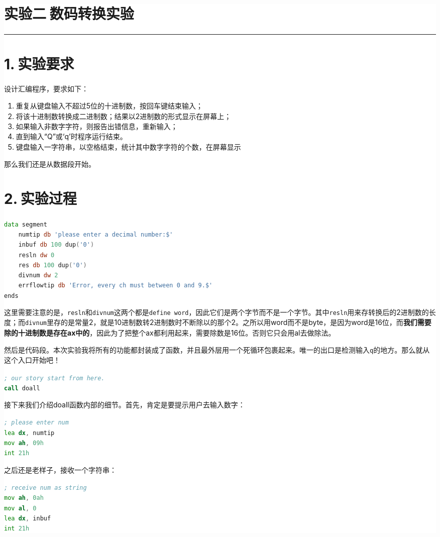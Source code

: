 <h1>实验二 数码转换实验</h1>

---

# 1. 实验要求

设计汇编程序，要求如下：

1. 重复从键盘输入不超过5位的十进制数，按回车键结束输入；
2. 将该十进制数转换成二进制数；结果以2进制数的形式显示在屏幕上；
3. 如果输入非数字字符，则报告出错信息，重新输入；
4. 直到输入“Q”或‘q’时程序运行结束。
5. 键盘输入一字符串，以空格结束，统计其中数字字符的个数，在屏幕显示

那么我们还是从数据段开始。

# 2. 实验过程

```asm
data segment
    numtip db 'please enter a decimal number:$'
    inbuf db 100 dup('0')
    resln dw 0
    res db 100 dup('0')
    divnum dw 2
    errflowtip db 'Error, every ch must between 0 and 9.$'
ends
```

这里需要注意的是，`resln`和`divnum`这两个都是`define word`，因此它们是两个字节而不是一个字节。其中`resln`用来存转换后的2进制数的长度；而`divnum`里存的是常量2，就是10进制数转2进制数时不断除以的那个2。之所以用word而不是byte，是因为word是16位，而**我们需要除的十进制数是存在ax中的**，因此为了把整个ax都利用起来，需要除数是16位。否则它只会用al去做除法。

然后是代码段。本次实验我将所有的功能都封装成了函数，并且最外层用一个死循环包裹起来。唯一的出口是检测输入`q`的地方。那么就从这个入口开始吧！

```asm
; our story start from here.    
call doall
```

接下来我们介绍doall函数内部的细节。首先，肯定是要提示用户去输入数字：

```asm
; please enter num    
lea dx, numtip
mov ah, 09h
int 21h
```

之后还是老样子，接收一个字符串：

```asm
; receive num as string
mov ah, 0ah
mov al, 0 
lea dx, inbuf
int 21h
```

